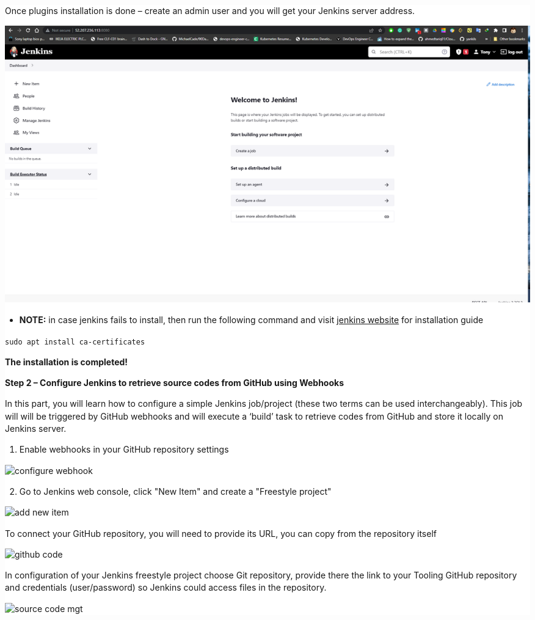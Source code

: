 Once plugins installation is done – create an admin user and you will get your Jenkins server address.

![jenkins complete](./Images/welcome%20to%20jenkins.PNG)
    
* **NOTE:** in case jenkins fails to install, then run the following command and visit [jenkins website](https://www.jenkins.io/doc/book/installing/linux/#debianubuntu) for installation guide 
    
 ```sudo apt install ca-certificates```


**The installation is completed!**



**Step 2 – Configure Jenkins to retrieve source codes from GitHub using Webhooks**

In this part, you will learn how to configure a simple Jenkins job/project (these two terms can be used interchangeably). This job will will be triggered by GitHub webhooks and will execute a ‘build’ task to retrieve codes from GitHub and store it locally on Jenkins server.

1. Enable webhooks in your GitHub repository settings


![configure webhook](./Images/configure%20jenkins%20to%20retrieve%20source%20code.PNG)

2. Go to Jenkins web console, click "New Item" and create a "Freestyle project"


![add new item](./Images/add%20new%20item.PNG)

To connect your GitHub repository, you will need to provide its URL, you can copy from the repository itself

![github code](./Images/copy%20link%20for%20code.PNG)


In configuration of your Jenkins freestyle project choose Git repository, provide there the link to your Tooling GitHub repository and credentials (user/password) so Jenkins could access files in the repository.

![source code mgt](./Images/source%20code%20mgt.PNG)
 ```